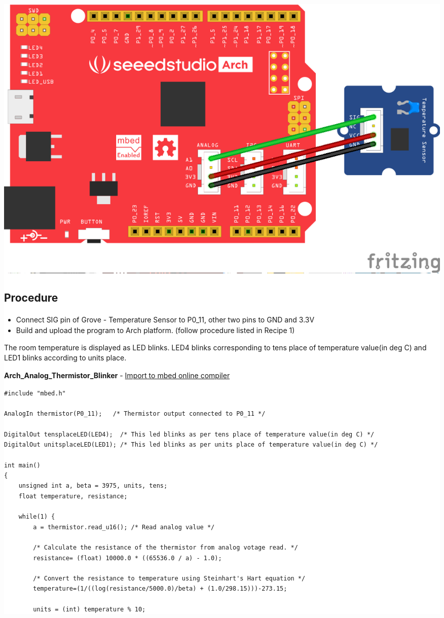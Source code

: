 ![Temperature Sensing](figures/temperature.png)

## Procedure ##

* Connect SIG pin of Grove - Temperature Sensor to P0_11, other two pins to GND and 3.3V
* Build and upload the program to Arch platform. (follow procedure listed in Recipe 1)

The room temperature is displayed as LED blinks. LED4 blinks corresponding to tens place of temperature value(in deg C) and LED1 blinks according to units place.

**Arch_Analog_Thermistor_Blinker** - [Import to mbed online compiler](https://mbed.org/compiler/#import:https://mbed.org/users/viswesr/code/Arch_Analog_Thermistor_Blinker)

~~~~{.cpp}
#include "mbed.h"

AnalogIn thermistor(P0_11);   /* Thermistor output connected to P0_11 */

DigitalOut tensplaceLED(LED4);  /* This led blinks as per tens place of temperature value(in deg C) */
DigitalOut unitsplaceLED(LED1); /* This led blinks as per units place of temperature value(in deg C) */

int main()
{
    unsigned int a, beta = 3975, units, tens;
    float temperature, resistance;

    while(1) {
        a = thermistor.read_u16(); /* Read analog value */
        
        /* Calculate the resistance of the thermistor from analog votage read. */
        resistance= (float) 10000.0 * ((65536.0 / a) - 1.0);
        
        /* Convert the resistance to temperature using Steinhart's Hart equation */
        temperature=(1/((log(resistance/5000.0)/beta) + (1.0/298.15)))-273.15; 
        
        units = (int) temperature % 10;
~~~~